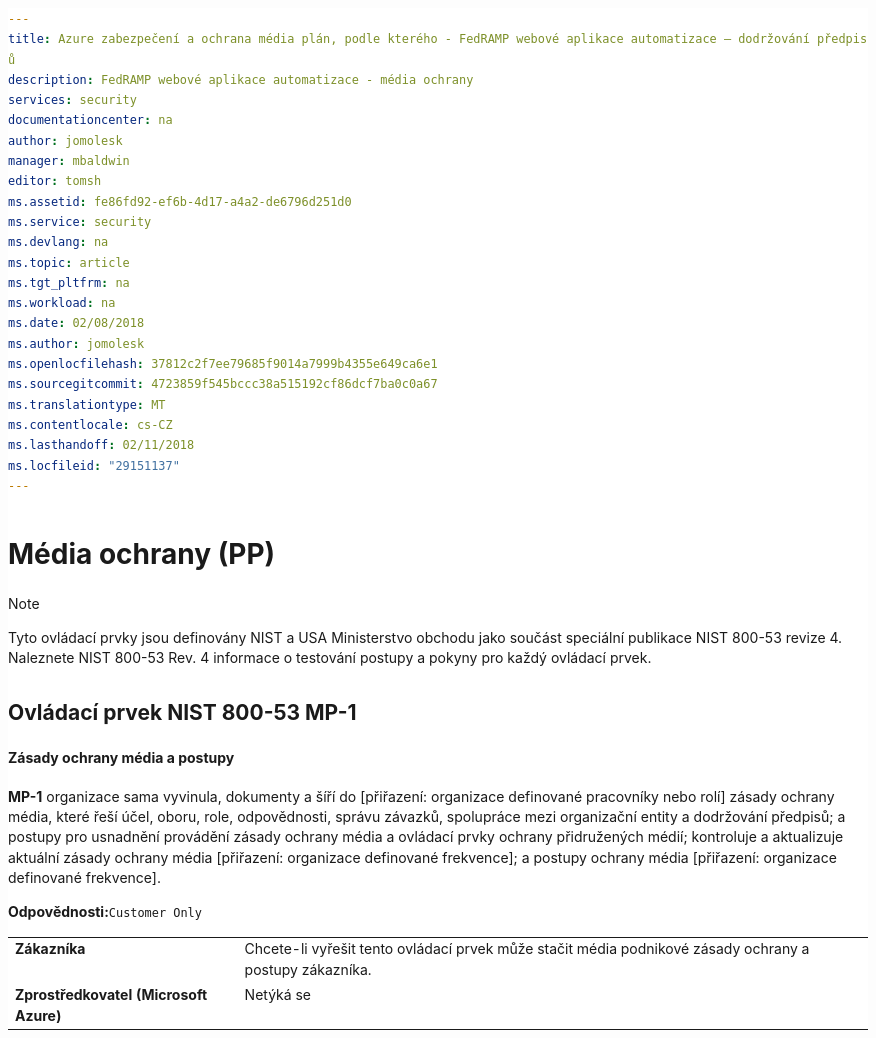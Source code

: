 ```yaml
---
title: Azure zabezpečení a ochrana média plán, podle kterého - FedRAMP webové aplikace automatizace – dodržování předpisů
description: FedRAMP webové aplikace automatizace - média ochrany
services: security
documentationcenter: na
author: jomolesk
manager: mbaldwin
editor: tomsh
ms.assetid: fe86fd92-ef6b-4d17-a4a2-de6796d251d0
ms.service: security
ms.devlang: na
ms.topic: article
ms.tgt_pltfrm: na
ms.workload: na
ms.date: 02/08/2018
ms.author: jomolesk
ms.openlocfilehash: 37812c2f7ee79685f9014a7999b4355e649ca6e1
ms.sourcegitcommit: 4723859f545bccc38a515192cf86dcf7ba0c0a67
ms.translationtype: MT
ms.contentlocale: cs-CZ
ms.lasthandoff: 02/11/2018
ms.locfileid: "29151137"
---
```

# <a name="media-protection-mp"></a>Média ochrany (PP)

> [!NOTE]
> Tyto ovládací prvky jsou definovány NIST a USA Ministerstvo obchodu jako součást speciální publikace NIST 800-53 revize 4. Naleznete NIST 800-53 Rev. 4 informace o testování postupy a pokyny pro každý ovládací prvek.

## <a name="nist-800-53-control-mp-1"></a>Ovládací prvek NIST 800-53 MP-1

#### <a name="media-protection-policy-and-procedures"></a>Zásady ochrany média a postupy

**MP-1** organizace sama vyvinula, dokumenty a šíří do [přiřazení: organizace definované pracovníky nebo rolí] zásady ochrany média, které řeší účel, oboru, role, odpovědnosti, správu závazků, spolupráce mezi organizační entity a dodržování předpisů; a postupy pro usnadnění provádění zásady ochrany média a ovládací prvky ochrany přidružených médií; kontroluje a aktualizuje aktuální zásady ochrany média [přiřazení: organizace definované frekvence]; a postupy ochrany média [přiřazení: organizace definované frekvence].

**Odpovědnosti:**`Customer Only`

|||
|---|---|
| **Zákazníka** | Chcete-li vyřešit tento ovládací prvek může stačit média podnikové zásady ochrany a postupy zákazníka. |
| **Zprostředkovatel (Microsoft Azure)** | Netýká se |
